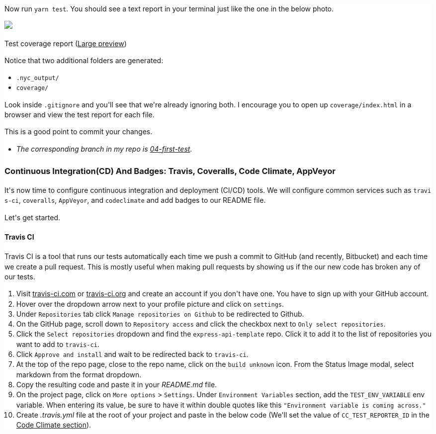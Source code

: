 Now run `yarn test`. You should see a text report in your terminal just like the one in the below photo.

[![](https://res.cloudinary.com/indysigner/image/fetch/f_auto,q_auto/w_400/https://cloud.netlifyusercontent.com/assets/344dbf88-fdf9-42bb-adb4-46f01eedd629/c0a8035c-d7ad-4b6b-acb9-474495a5c84d/01-first-test-report.png)](https://cloud.netlifyusercontent.com/assets/344dbf88-fdf9-42bb-adb4-46f01eedd629/c0a8035c-d7ad-4b6b-acb9-474495a5c84d/01-first-test-report.png)

Test coverage report ([Large preview](https://cloud.netlifyusercontent.com/assets/344dbf88-fdf9-42bb-adb4-46f01eedd629/c0a8035c-d7ad-4b6b-acb9-474495a5c84d/01-first-test-report.png))

Notice that two additional folders are generated:

- `.nyc_output/`
- `coverage/`

Look inside `.gitignore` and you'll see that we're already ignoring both. I encourage you to open up `coverage/index.html` in a browser and view the test report for each file.

This is a good point to commit your changes.

- _The corresponding branch in my repo is [04-first-test](https://github.com/chidimo/Express-API-Template/tree/04-first-test)._

### Continuous Integration(CD) And Badges: Travis, Coveralls, Code Climate, AppVeyor

It's now time to configure continuous integration and deployment (CI/CD) tools. We will configure common services such as `travis-ci`, `coveralls`, `AppVeyor`, and `codeclimate` and add badges to our README file.

Let's get started.

#### Travis CI

Travis CI is a tool that runs our tests automatically each time we push a commit to GitHub (and recently, Bitbucket) and each time we create a pull request. This is mostly useful when making pull requests by showing us if the our new code has broken any of our tests.

1.  Visit [travis-ci.com](https://travis-ci.com/) or [travis-ci.org](https://travis-ci.org/) and create an account if you don't have one. You have to sign up with your GitHub account.
2.  Hover over the dropdown arrow next to your profile picture and click on `settings`.
3.  Under `Repositories` tab click `Manage repositories on Github` to be redirected to Github.
4.  On the GitHub page, scroll down to `Repository access` and click the checkbox next to `Only select repositories`.
5.  Click the `Select repositories` dropdown and find the `express-api-template` repo. Click it to add it to the list of repositories you want to add to `travis-ci`.
6.  Click `Approve and install` and wait to be redirected back to `travis-ci`.
7.  At the top of the repo page, close to the repo name, click on the `build unknown` icon. From the Status Image modal, select markdown from the format dropdown.
8.  Copy the resulting code and paste it in your _README.md_ file.
9.  On the project page, click on `More options` > `Settings`. Under `Environment Variables` section, add the `TEST_ENV_VARIABLE` env variable. When entering its value, be sure to have it within double quotes like this `"Environment variable is coming across."`
10. Create _.travis.yml_ file at the root of your project and paste in the below code (We'll set the value of `CC_TEST_REPORTER_ID` in the [Code Climate section](#codeclimate)).
